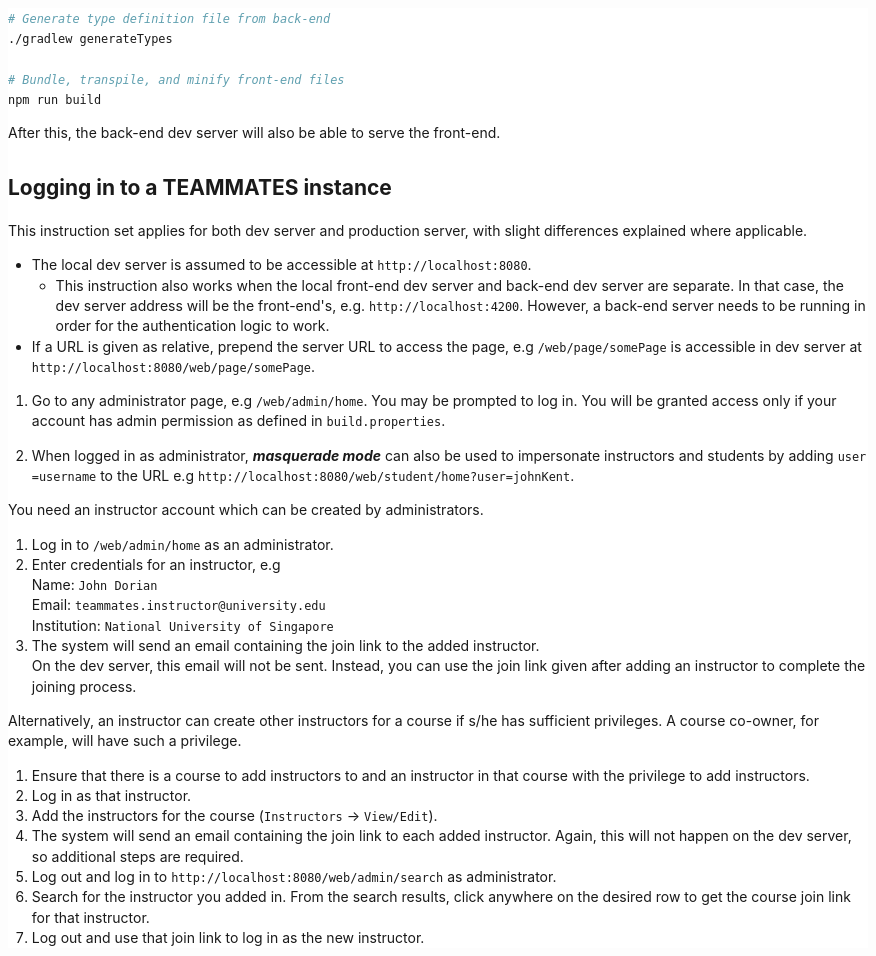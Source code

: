 ```sh
# Generate type definition file from back-end
./gradlew generateTypes

# Bundle, transpile, and minify front-end files
npm run build
```

After this, the back-end dev server will also be able to serve the front-end.

## Logging in to a TEAMMATES instance

This instruction set applies for both dev server and production server, with slight differences explained where applicable.

- The local dev server is assumed to be accessible at `http://localhost:8080`.
  - This instruction also works when the local front-end dev server and back-end dev server are separate. In that case, the dev server address will be the front-end's, e.g. `http://localhost:4200`. However, a back-end server needs to be running in order for the authentication logic to work.
- If a URL is given as relative, prepend the server URL to access the page, e.g `/web/page/somePage` is accessible in dev server at `http://localhost:8080/web/page/somePage`.

<panel header="**As administrator**">

1. Go to any administrator page, e.g `/web/admin/home`. You may be prompted to log in.
  You will be granted access only if your account has admin permission as defined in `build.properties`.

1. When logged in as administrator, ***masquerade mode*** can also be used to impersonate instructors and students by adding `user=username` to the URL
  e.g `http://localhost:8080/web/student/home?user=johnKent`.

</panel>

<panel header="**As instructor**">

You need an instructor account which can be created by administrators.

1. Log in to `/web/admin/home` as an administrator.
1. Enter credentials for an instructor, e.g<br>
   Name: `John Dorian`<br>
   Email: `teammates.instructor@university.edu`<br>
   Institution: `National University of Singapore`<br>
1. The system will send an email containing the join link to the added instructor.<br>
   On the dev server, this email will not be sent. Instead, you can use the join link given after adding an instructor to complete the joining process.

Alternatively, an instructor can create other instructors for a course if s/he has sufficient privileges. A course co-owner, for example, will have such a privilege.

1. Ensure that there is a course to add instructors to and an instructor in that course with the privilege to add instructors.
1. Log in as that instructor.
1. Add the instructors for the course (`Instructors` → `View/Edit`).
1. The system will send an email containing the join link to each added instructor. Again, this will not happen on the dev server, so additional steps are required.
1. Log out and log in to `http://localhost:8080/web/admin/search` as administrator.
1. Search for the instructor you added in. From the search results, click anywhere on the desired row to get the course join link for that instructor.
1. Log out and use that join link to log in as the new instructor.
